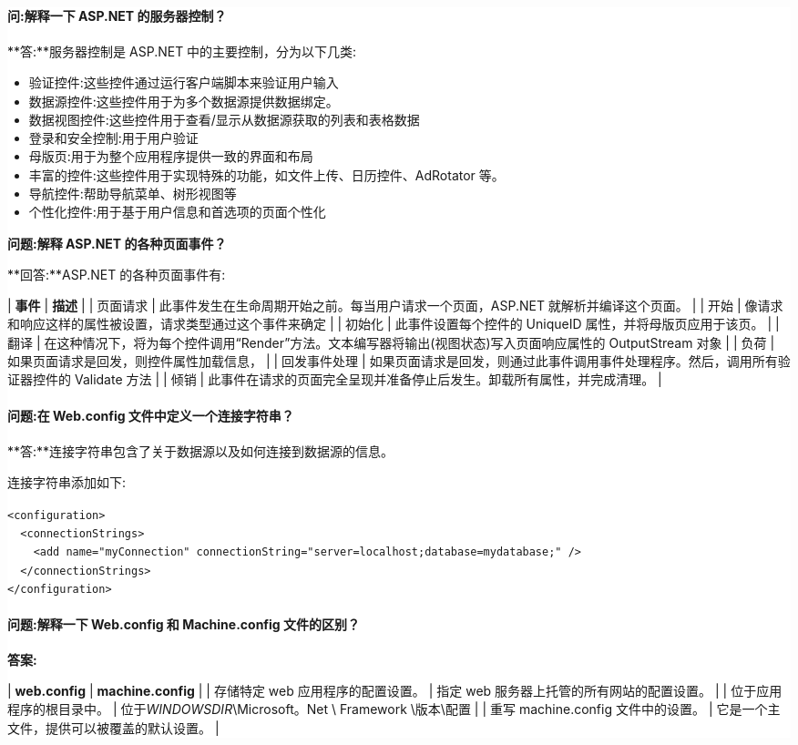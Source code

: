 #### 问:解释一下 ASP.NET 的服务器控制？

**答:**服务器控制是 ASP.NET 中的主要控制，分为以下几类:

*   验证控件:这些控件通过运行客户端脚本来验证用户输入
*   数据源控件:这些控件用于为多个数据源提供数据绑定。
*   数据视图控件:这些控件用于查看/显示从数据源获取的列表和表格数据
*   登录和安全控制:用于用户验证
*   母版页:用于为整个应用程序提供一致的界面和布局
*   丰富的控件:这些控件用于实现特殊的功能，如文件上传、日历控件、AdRotator 等。
*   导航控件:帮助导航菜单、树形视图等
*   个性化控件:用于基于用户信息和首选项的页面个性化

**问题:解释 ASP.NET 的各种页面事件？**

**回答:**ASP.NET 的各种页面事件有:

| **事件** | **描述** |
| 页面请求 | 此事件发生在生命周期开始之前。每当用户请求一个页面，ASP.NET 就解析并编译这个页面。 |
| 开始 | 像请求和响应这样的属性被设置，请求类型通过这个事件来确定 |
| 初始化 | 此事件设置每个控件的 UniqueID 属性，并将母版页应用于该页。 |
| 翻译 | 在这种情况下，将为每个控件调用“Render”方法。文本编写器将输出(视图状态)写入页面响应属性的 OutputStream 对象 |
| 负荷 | 如果页面请求是回发，则控件属性加载信息， |
| 回发事件处理 | 如果页面请求是回发，则通过此事件调用事件处理程序。然后，调用所有验证器控件的 Validate 方法 |
| 倾销 | 此事件在请求的页面完全呈现并准备停止后发生。卸载所有属性，并完成清理。 |

#### **问题:在 Web.config 文件中定义一个连接字符串？**

**答:**连接字符串包含了关于数据源以及如何连接到数据源的信息。

连接字符串添加如下:

```
<configuration>  
  <connectionStrings>  
    <add name="myConnection" connectionString="server=localhost;database=mydatabase;" />
  </connectionStrings>
</configuration>
```

#### **问题:解释一下 Web.config 和 Machine.config 文件的区别？**

**答案:**

| **web.config** | **machine.config** |
| 存储特定 web 应用程序的配置设置。 | 指定 web 服务器上托管的所有网站的配置设置。 |
| 位于应用程序的根目录中。 | 位于$WINDOWSDIR$\Microsoft。Net \ Framework \版本\配置 |
| 重写 machine.config 文件中的设置。 | 它是一个主文件，提供可以被覆盖的默认设置。 |
